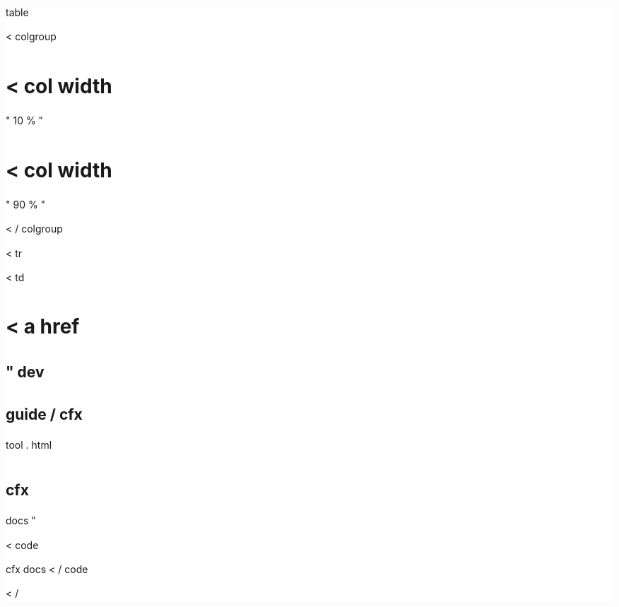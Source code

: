 table
>
<
colgroup
>
<
col
width
=
"
10
%
"
>
<
col
width
=
"
90
%
"
>
<
/
colgroup
>
<
tr
>
<
td
>
<
a
href
=
"
dev
-
guide
/
cfx
-
tool
.
html
#
cfx
-
docs
"
>
<
code
>
cfx
docs
<
/
code
>
<
/